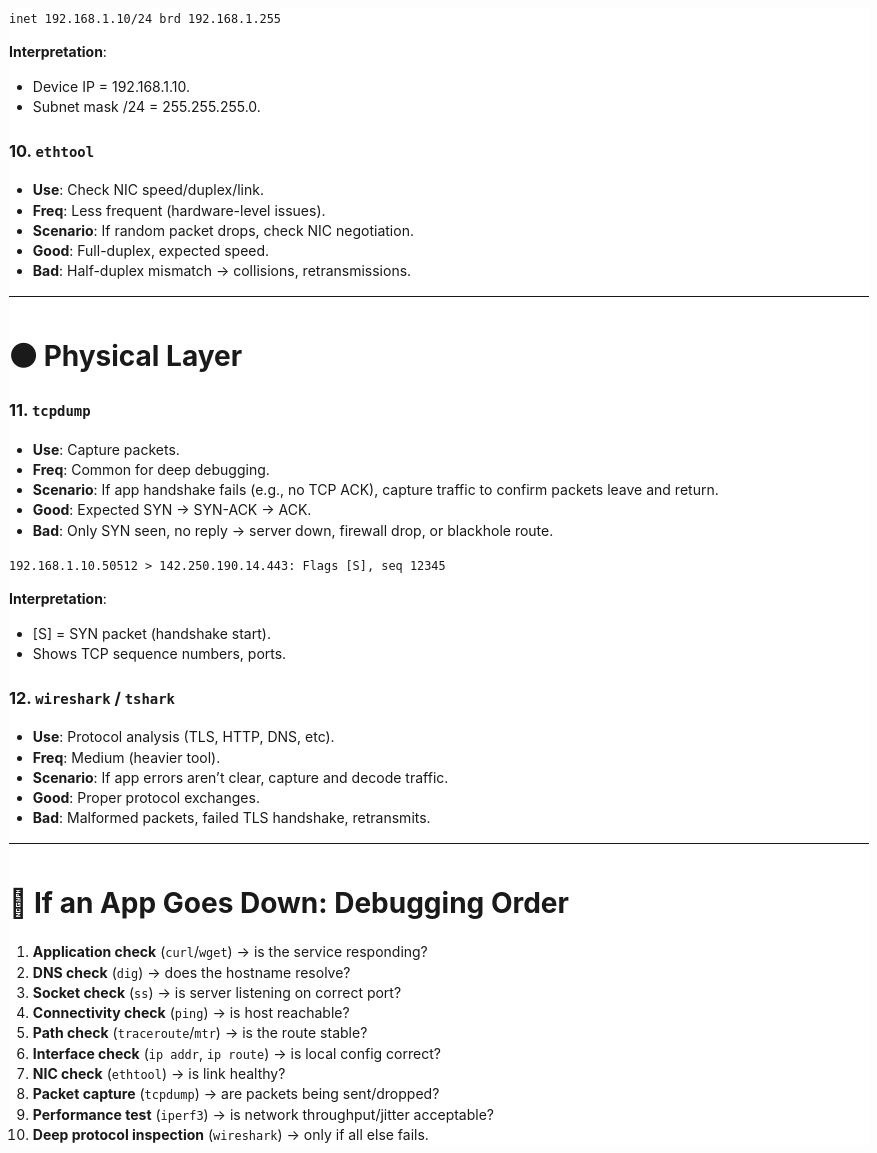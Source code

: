 ```
inet 192.168.1.10/24 brd 192.168.1.255  
```
**Interpretation**:  
- Device IP = 192.168.1.10.  
- Subnet mask /24 = 255.255.255.0.  

### 10. `ethtool`
- **Use**: Check NIC speed/duplex/link.
- **Freq**: Less frequent (hardware-level issues).
- **Scenario**: If random packet drops, check NIC negotiation.
- **Good**: Full-duplex, expected speed.
- **Bad**: Half-duplex mismatch → collisions, retransmissions.

---

# ⚫ Physical Layer
### 11. `tcpdump`
- **Use**: Capture packets.
- **Freq**: Common for deep debugging.
- **Scenario**: If app handshake fails (e.g., no TCP ACK), capture traffic to confirm packets leave and return.
- **Good**: Expected SYN → SYN-ACK → ACK.
- **Bad**: Only SYN seen, no reply → server down, firewall drop, or blackhole route.

```
192.168.1.10.50512 > 142.250.190.14.443: Flags [S], seq 12345  
```

**Interpretation**:  
- [S] = SYN packet (handshake start).  
- Shows TCP sequence numbers, ports.  

### 12. `wireshark` / `tshark`
- **Use**: Protocol analysis (TLS, HTTP, DNS, etc).
- **Freq**: Medium (heavier tool).
- **Scenario**: If app errors aren’t clear, capture and decode traffic.
- **Good**: Proper protocol exchanges.
- **Bad**: Malformed packets, failed TLS handshake, retransmits.

---

# 🔎 If an App Goes Down: Debugging Order
1. **Application check** (`curl`/`wget`) → is the service responding?
2. **DNS check** (`dig`) → does the hostname resolve?
3. **Socket check** (`ss`) → is server listening on correct port?
4. **Connectivity check** (`ping`) → is host reachable?
5. **Path check** (`traceroute`/`mtr`) → is the route stable?
6. **Interface check** (`ip addr`, `ip route`) → is local config correct?
7. **NIC check** (`ethtool`) → is link healthy?
8. **Packet capture** (`tcpdump`) → are packets being sent/dropped?
9. **Performance test** (`iperf3`) → is network throughput/jitter acceptable?
10. **Deep protocol inspection** (`wireshark`) → only if all else fails.
